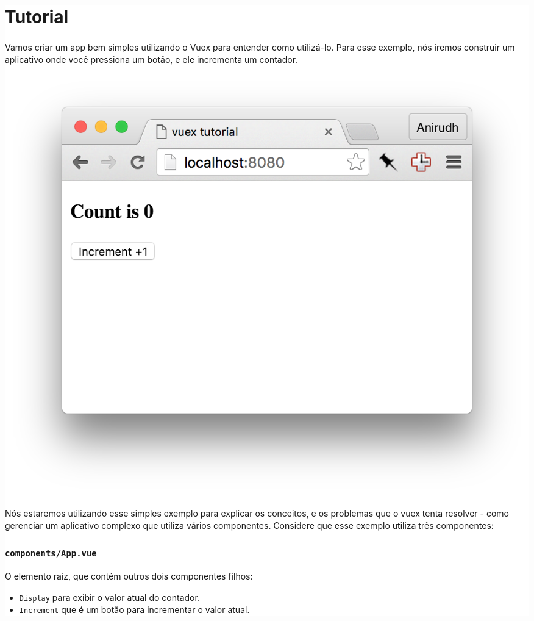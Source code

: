 # Tutorial

 Vamos criar um app bem simples utilizando o Vuex para entender como utilizá-lo. Para esse exemplo, nós iremos construir um aplicativo onde você pressiona um botão, e ele incrementa um contador.

![Resultado Final](tutorial/result.png)

Nós estaremos utilizando esse simples exemplo para explicar os conceitos, e os problemas que o vuex tenta resolver - como gerenciar um aplicativo complexo que utiliza vários componentes. Considere que esse exemplo utiliza três componentes:

### `components/App.vue`

O elemento raíz, que contém outros dois componentes filhos:

* `Display` para exibir o valor atual do contador.
* `Increment` que é um botão para incrementar o valor atual.
